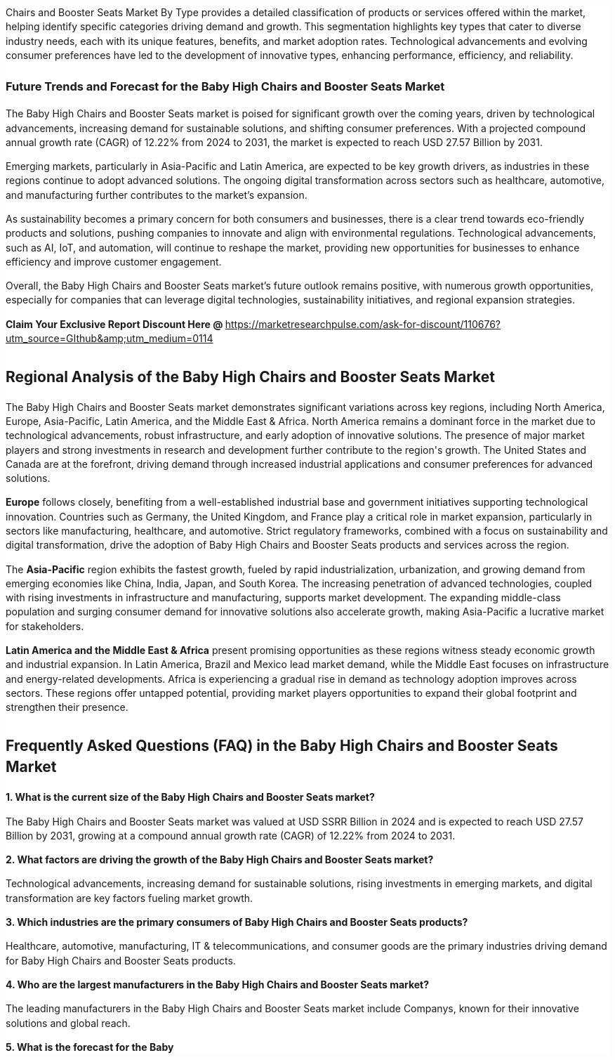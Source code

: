Chairs and Booster Seats Market By Type provides a detailed classification of products or services offered within the market, helping identify specific categories driving demand and growth. This segmentation highlights key types that cater to diverse industry needs, each with its unique features, benefits, and market adoption rates. Technological advancements and evolving consumer preferences have led to the development of innovative types, enhancing performance, efficiency, and reliability.</p><h3>Future Trends and Forecast for the Baby High Chairs and Booster Seats Market</h3><p>The Baby High Chairs and Booster Seats market is poised for significant growth over the coming years, driven by technological advancements, increasing demand for sustainable solutions, and shifting consumer preferences. With a projected compound annual growth rate (CAGR) of 12.22% from 2024 to 2031, the market is expected to reach USD 27.57 Billion by 2031.</p><p>Emerging markets, particularly in Asia-Pacific and Latin America, are expected to be key growth drivers, as industries in these regions continue to adopt advanced solutions. The ongoing digital transformation across sectors such as healthcare, automotive, and manufacturing further contributes to the market&rsquo;s expansion.</p><p>As sustainability becomes a primary concern for both consumers and businesses, there is a clear trend towards eco-friendly products and solutions, pushing companies to innovate and align with environmental regulations. Technological advancements, such as AI, IoT, and automation, will continue to reshape the market, providing new opportunities for businesses to enhance efficiency and improve customer engagement.</p><p>Overall, the Baby High Chairs and Booster Seats market&rsquo;s future outlook remains positive, with numerous growth opportunities, especially for companies that can leverage digital technologies, sustainability initiatives, and regional expansion strategies.</p><p><strong>Claim Your Exclusive Report Discount Here @ </strong><a href="https://marketresearchpulse.com/ask-for-discount/110676?utm_source=GIthub&amp;utm_medium=0114">https://marketresearchpulse.com/ask-for-discount/110676?utm_source=GIthub&amp;utm_medium=0114</a></p><h2><strong>Regional Analysis of the Baby High Chairs and Booster Seats Market</strong></h2><p>The Baby High Chairs and Booster Seats market demonstrates significant variations across key regions, including North America, Europe, Asia-Pacific, Latin America, and the Middle East &amp; Africa. North America remains a dominant force in the market due to technological advancements, robust infrastructure, and early adoption of innovative solutions. The presence of major market players and strong investments in research and development further contribute to the region's growth. The United States and Canada are at the forefront, driving demand through increased industrial applications and consumer preferences for advanced solutions.</p><p><strong>Europe</strong> follows closely, benefiting from a well-established industrial base and government initiatives supporting technological innovation. Countries such as Germany, the United Kingdom, and France play a critical role in market expansion, particularly in sectors like manufacturing, healthcare, and automotive. Strict regulatory frameworks, combined with a focus on sustainability and digital transformation, drive the adoption of Baby High Chairs and Booster Seats products and services across the region.</p><p>The <strong>Asia-Pacific</strong> region exhibits the fastest growth, fueled by rapid industrialization, urbanization, and growing demand from emerging economies like China, India, Japan, and South Korea. The increasing penetration of advanced technologies, coupled with rising investments in infrastructure and manufacturing, supports market development. The expanding middle-class population and surging consumer demand for innovative solutions also accelerate growth, making Asia-Pacific a lucrative market for stakeholders.</p><p><strong>Latin America and the Middle East &amp; Africa</strong> present promising opportunities as these regions witness steady economic growth and industrial expansion. In Latin America, Brazil and Mexico lead market demand, while the Middle East focuses on infrastructure and energy-related developments. Africa is experiencing a gradual rise in demand as technology adoption improves across sectors. These regions offer untapped potential, providing market players opportunities to expand their global footprint and strengthen their presence.</p><h2><strong>Frequently Asked Questions (FAQ) in the Baby High Chairs and Booster Seats Market</strong></h2><p><strong>1. What is the current size of the Baby High Chairs and Booster Seats market?</strong></p><p>The Baby High Chairs and Booster Seats market was valued at USD SSRR Billion in 2024 and is expected to reach USD 27.57 Billion by 2031, growing at a compound annual growth rate (CAGR) of 12.22% from 2024 to 2031.</p><p><strong>2. What factors are driving the growth of the Baby High Chairs and Booster Seats market?</strong></p><p>Technological advancements, increasing demand for sustainable solutions, rising investments in emerging markets, and digital transformation are key factors fueling market growth.</p><p><strong>3. Which industries are the primary consumers of Baby High Chairs and Booster Seats products?</strong></p><p>Healthcare, automotive, manufacturing, IT &amp; telecommunications, and consumer goods are the primary industries driving demand for Baby High Chairs and Booster Seats products.</p><p><strong>4. Who are the largest manufacturers in the Baby High Chairs and Booster Seats market?</strong></p><p>The leading manufacturers in the Baby High Chairs and Booster Seats market include Companys, known for their innovative solutions and global reach.</p><p><strong>5. What is the forecast for the Baby